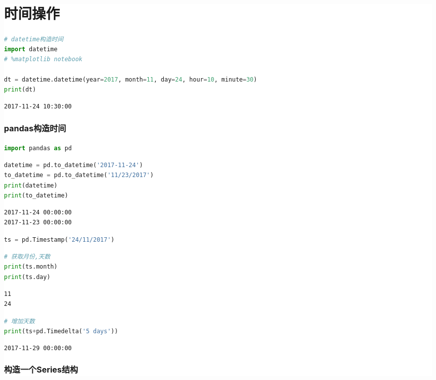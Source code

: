 
# 时间操作


```python
# datetime构造时间
import datetime
# %matplotlib notebook

dt = datetime.datetime(year=2017, month=11, day=24, hour=10, minute=30)
print(dt)
```

    2017-11-24 10:30:00
    

### pandas构造时间


```python
import pandas as pd
```


```python
datetime = pd.to_datetime('2017-11-24')
to_datetime = pd.to_datetime('11/23/2017')
print(datetime)
print(to_datetime)
```

    2017-11-24 00:00:00
    2017-11-23 00:00:00
    


```python
ts = pd.Timestamp('24/11/2017')
```


```python
# 获取月份,天数
print(ts.month)
print(ts.day)
```

    11
    24
    


```python
# 增加天数
print(ts+pd.Timedelta('5 days'))
```

    2017-11-29 00:00:00
    

### 构造一个Series结构
